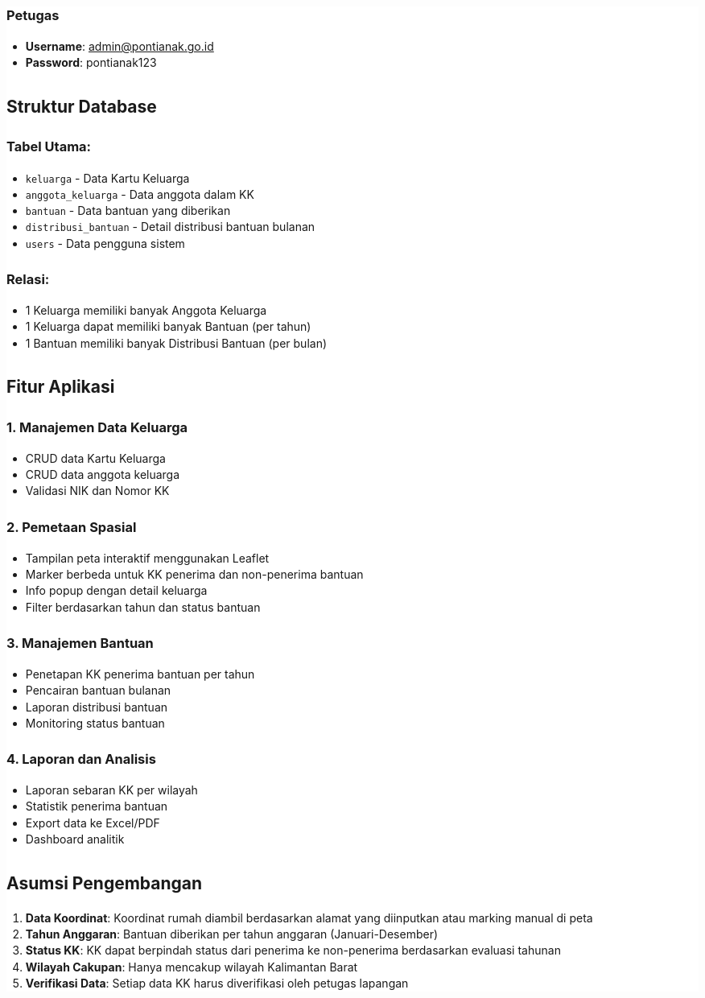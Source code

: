 ### Petugas
- **Username**: admin@pontianak.go.id
- **Password**: pontianak123

## Struktur Database

### Tabel Utama:
- `keluarga` - Data Kartu Keluarga
- `anggota_keluarga` - Data anggota dalam KK
- `bantuan` - Data bantuan yang diberikan
- `distribusi_bantuan` - Detail distribusi bantuan bulanan
- `users` - Data pengguna sistem

### Relasi:
- 1 Keluarga memiliki banyak Anggota Keluarga
- 1 Keluarga dapat memiliki banyak Bantuan (per tahun)
- 1 Bantuan memiliki banyak Distribusi Bantuan (per bulan)

## Fitur Aplikasi

### 1. Manajemen Data Keluarga
- CRUD data Kartu Keluarga
- CRUD data anggota keluarga
- Validasi NIK dan Nomor KK

### 2. Pemetaan Spasial
- Tampilan peta interaktif menggunakan Leaflet
- Marker berbeda untuk KK penerima dan non-penerima bantuan
- Info popup dengan detail keluarga
- Filter berdasarkan tahun dan status bantuan

### 3. Manajemen Bantuan
- Penetapan KK penerima bantuan per tahun
- Pencairan bantuan bulanan
- Laporan distribusi bantuan
- Monitoring status bantuan

### 4. Laporan dan Analisis
- Laporan sebaran KK per wilayah
- Statistik penerima bantuan
- Export data ke Excel/PDF
- Dashboard analitik

## Asumsi Pengembangan

1. **Data Koordinat**: Koordinat rumah diambil berdasarkan alamat yang diinputkan atau marking manual di peta
2. **Tahun Anggaran**: Bantuan diberikan per tahun anggaran (Januari-Desember)
3. **Status KK**: KK dapat berpindah status dari penerima ke non-penerima berdasarkan evaluasi tahunan
4. **Wilayah Cakupan**: Hanya mencakup wilayah Kalimantan Barat
5. **Verifikasi Data**: Setiap data KK harus diverifikasi oleh petugas lapangan

